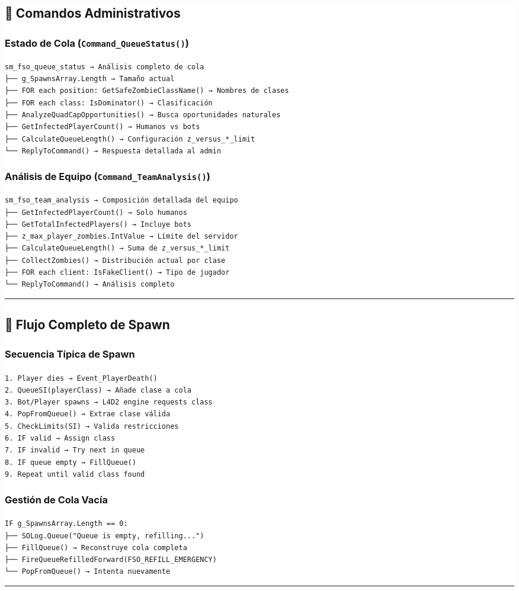 ## 🎯 Comandos Administrativos

### **Estado de Cola (`Command_QueueStatus()`)**
```
sm_fso_queue_status → Análisis completo de cola
├── g_SpawnsArray.Length → Tamaño actual
├── FOR each position: GetSafeZombieClassName() → Nombres de clases
├── FOR each class: IsDominator() → Clasificación
├── AnalyzeQuadCapOpportunities() → Busca oportunidades naturales
├── GetInfectedPlayerCount() → Humanos vs bots
├── CalculateQueueLength() → Configuración z_versus_*_limit
└── ReplyToCommand() → Respuesta detallada al admin
```

### **Análisis de Equipo (`Command_TeamAnalysis()`)**
```
sm_fso_team_analysis → Composición detallada del equipo
├── GetInfectedPlayerCount() → Solo humanos
├── GetTotalInfectedPlayers() → Incluye bots
├── z_max_player_zombies.IntValue → Límite del servidor
├── CalculateQueueLength() → Suma de z_versus_*_limit
├── CollectZombies() → Distribución actual por clase
├── FOR each client: IsFakeClient() → Tipo de jugador
└── ReplyToCommand() → Análisis completo
```

---

## 🔄 Flujo Completo de Spawn

### **Secuencia Típica de Spawn**
```
1. Player dies → Event_PlayerDeath()
2. QueueSI(playerClass) → Añade clase a cola
3. Bot/Player spawns → L4D2 engine requests class
4. PopFromQueue() → Extrae clase válida
5. CheckLimits(SI) → Valida restricciones
6. IF valid → Assign class
7. IF invalid → Try next in queue
8. IF queue empty → FillQueue()
9. Repeat until valid class found
```

### **Gestión de Cola Vacía**
```
IF g_SpawnsArray.Length == 0:
├── SOLog.Queue("Queue is empty, refilling...")
├── FillQueue() → Reconstruye cola completa
├── FireQueueRefilledForward(FSO_REFILL_EMERGENCY)
└── PopFromQueue() → Intenta nuevamente
```

---